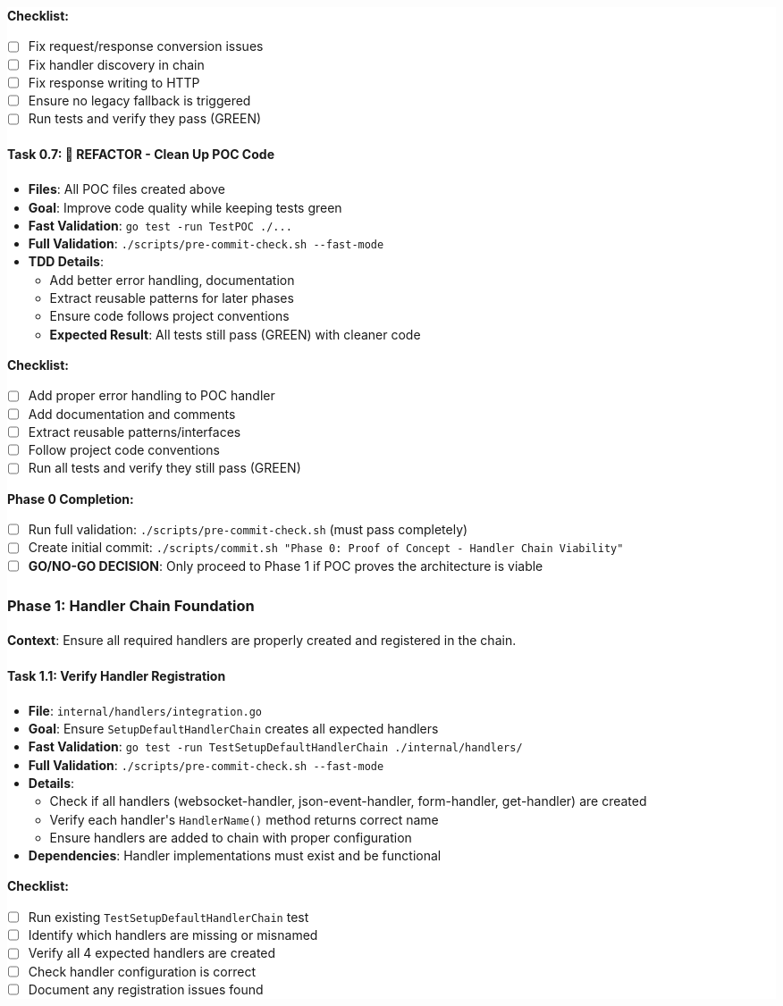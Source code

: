 **Checklist:**
- [ ] Fix request/response conversion issues
- [ ] Fix handler discovery in chain
- [ ] Fix response writing to HTTP
- [ ] Ensure no legacy fallback is triggered
- [ ] Run tests and verify they pass (GREEN)

#### Task 0.7: 🔵 REFACTOR - Clean Up POC Code

- **Files**: All POC files created above
- **Goal**: Improve code quality while keeping tests green
- **Fast Validation**: `go test -run TestPOC ./...`
- **Full Validation**: `./scripts/pre-commit-check.sh --fast-mode`
- **TDD Details**:
  - Add better error handling, documentation
  - Extract reusable patterns for later phases
  - Ensure code follows project conventions
  - **Expected Result**: All tests still pass (GREEN) with cleaner code

**Checklist:**
- [ ] Add proper error handling to POC handler
- [ ] Add documentation and comments
- [ ] Extract reusable patterns/interfaces
- [ ] Follow project code conventions
- [ ] Run all tests and verify they still pass (GREEN)

**Phase 0 Completion:**
- [ ] Run full validation: `./scripts/pre-commit-check.sh` (must pass completely)
- [ ] Create initial commit: `./scripts/commit.sh "Phase 0: Proof of Concept - Handler Chain Viability"`
- [ ] **GO/NO-GO DECISION**: Only proceed to Phase 1 if POC proves the architecture is viable

### Phase 1: Handler Chain Foundation
**Context**: Ensure all required handlers are properly created and registered in the chain.

#### Task 1.1: Verify Handler Registration

- **File**: `internal/handlers/integration.go`
- **Goal**: Ensure `SetupDefaultHandlerChain` creates all expected handlers
- **Fast Validation**: `go test -run TestSetupDefaultHandlerChain ./internal/handlers/`
- **Full Validation**: `./scripts/pre-commit-check.sh --fast-mode`
- **Details**:
  - Check if all handlers (websocket-handler, json-event-handler, form-handler, get-handler) are created
  - Verify each handler's `HandlerName()` method returns correct name
  - Ensure handlers are added to chain with proper configuration
- **Dependencies**: Handler implementations must exist and be functional

**Checklist:**
- [ ] Run existing `TestSetupDefaultHandlerChain` test
- [ ] Identify which handlers are missing or misnamed
- [ ] Verify all 4 expected handlers are created
- [ ] Check handler configuration is correct
- [ ] Document any registration issues found
